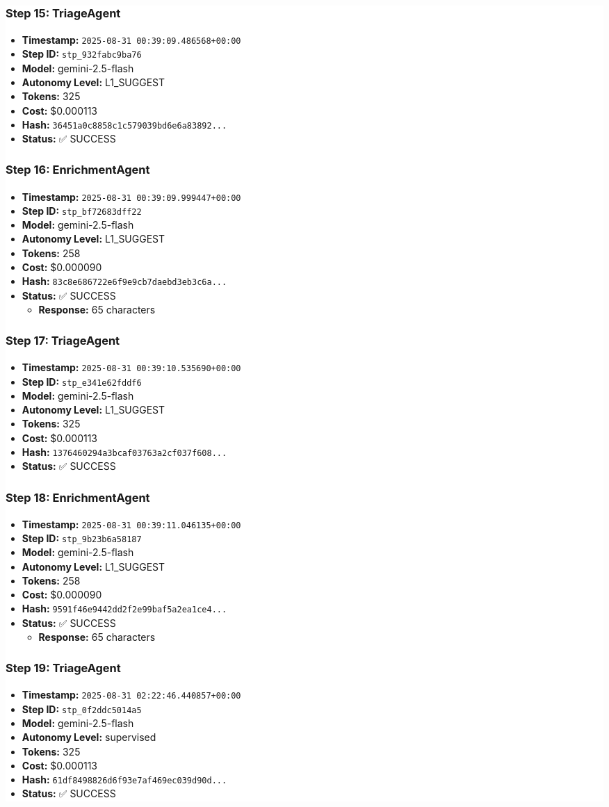 ### Step 15: TriageAgent

- **Timestamp:** `2025-08-31 00:39:09.486568+00:00`
- **Step ID:** `stp_932fabc9ba76`
- **Model:** gemini-2.5-flash
- **Autonomy Level:** L1_SUGGEST
- **Tokens:** 325
- **Cost:** $0.000113
- **Hash:** `36451a0c8858c1c579039bd6e6a83892...`
- **Status:** ✅ SUCCESS

### Step 16: EnrichmentAgent

- **Timestamp:** `2025-08-31 00:39:09.999447+00:00`
- **Step ID:** `stp_bf72683dff22`
- **Model:** gemini-2.5-flash
- **Autonomy Level:** L1_SUGGEST
- **Tokens:** 258
- **Cost:** $0.000090
- **Hash:** `83c8e686722e6f9e9cb7daebd3eb3c6a...`
- **Status:** ✅ SUCCESS
  - **Response:** 65 characters

### Step 17: TriageAgent

- **Timestamp:** `2025-08-31 00:39:10.535690+00:00`
- **Step ID:** `stp_e341e62fddf6`
- **Model:** gemini-2.5-flash
- **Autonomy Level:** L1_SUGGEST
- **Tokens:** 325
- **Cost:** $0.000113
- **Hash:** `1376460294a3bcaf03763a2cf037f608...`
- **Status:** ✅ SUCCESS

### Step 18: EnrichmentAgent

- **Timestamp:** `2025-08-31 00:39:11.046135+00:00`
- **Step ID:** `stp_9b23b6a58187`
- **Model:** gemini-2.5-flash
- **Autonomy Level:** L1_SUGGEST
- **Tokens:** 258
- **Cost:** $0.000090
- **Hash:** `9591f46e9442dd2f2e99baf5a2ea1ce4...`
- **Status:** ✅ SUCCESS
  - **Response:** 65 characters

### Step 19: TriageAgent

- **Timestamp:** `2025-08-31 02:22:46.440857+00:00`
- **Step ID:** `stp_0f2ddc5014a5`
- **Model:** gemini-2.5-flash
- **Autonomy Level:** supervised
- **Tokens:** 325
- **Cost:** $0.000113
- **Hash:** `61df8498826d6f93e7af469ec039d90d...`
- **Status:** ✅ SUCCESS
